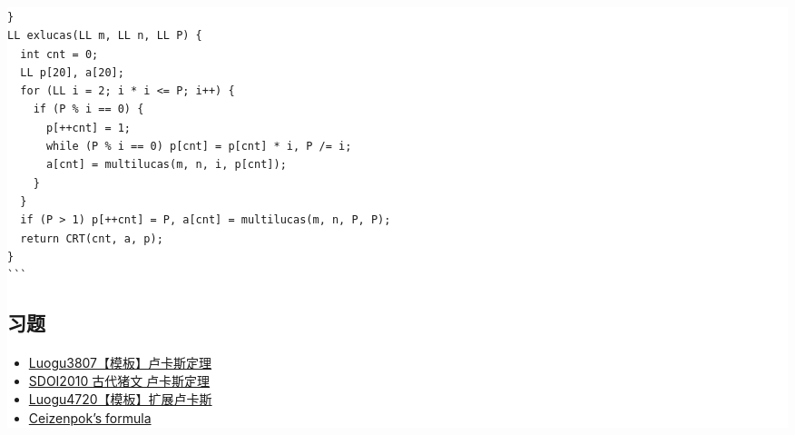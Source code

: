     }
    LL exlucas(LL m, LL n, LL P) {
      int cnt = 0;
      LL p[20], a[20];
      for (LL i = 2; i * i <= P; i++) {
        if (P % i == 0) {
          p[++cnt] = 1;
          while (P % i == 0) p[cnt] = p[cnt] * i, P /= i;
          a[cnt] = multilucas(m, n, i, p[cnt]);
        }
      }
      if (P > 1) p[++cnt] = P, a[cnt] = multilucas(m, n, P, P);
      return CRT(cnt, a, p);
    }
    ```

## 习题

- [Luogu3807【模板】卢卡斯定理](https://www.luogu.com.cn/problem/P3807)
- [SDOI2010 古代猪文  卢卡斯定理](https://loj.ac/problem/10229)
- [Luogu4720【模板】扩展卢卡斯](https://www.luogu.com.cn/problem/P4720)
- [Ceizenpok’s formula](http://codeforces.com/gym/100633/problem/J)


